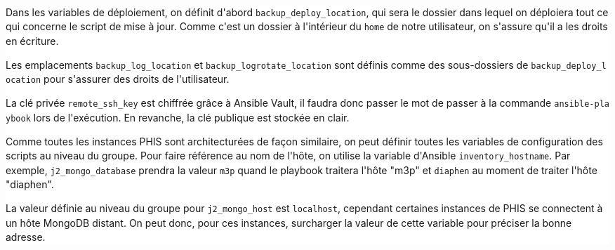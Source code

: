 Dans les variables de déploiement, on définit d'abord `backup_deploy_location`, qui sera le dossier dans lequel on
déploiera tout ce qui concerne le script de mise à jour. Comme c'est un dossier à l'intérieur du `home` de
notre utilisateur, on s'assure qu'il a les droits en écriture.

Les emplacements `backup_log_location` et `backup_logrotate_location` sont définis comme des sous-dossiers de
`backup_deploy_location` pour s'assurer des droits de l'utilisateur.

La clé privée `remote_ssh_key` est chiffrée grâce à Ansible Vault, il faudra donc passer le mot de passer à la commande
`ansible-playbook` lors de l'exécution. En revanche, la clé publique est stockée en clair.

Comme toutes les instances PHIS sont architecturées de façon similaire, on peut définir toutes les variables de
configuration des scripts au niveau du groupe. Pour faire référence au nom de l'hôte, on utilise la variable d'Ansible
`inventory_hostname`. Par exemple, `j2_mongo_database` prendra la valeur `m3p` quand le playbook traitera l'hôte "m3p"
et `diaphen` au moment de traiter l'hôte "diaphen".

La valeur définie au niveau du groupe pour `j2_mongo_host` est `localhost`, cependant certaines instances de PHIS se
connectent à un hôte MongoDB distant. On peut donc, pour ces instances, surcharger la valeur de cette variable pour
préciser la bonne adresse.